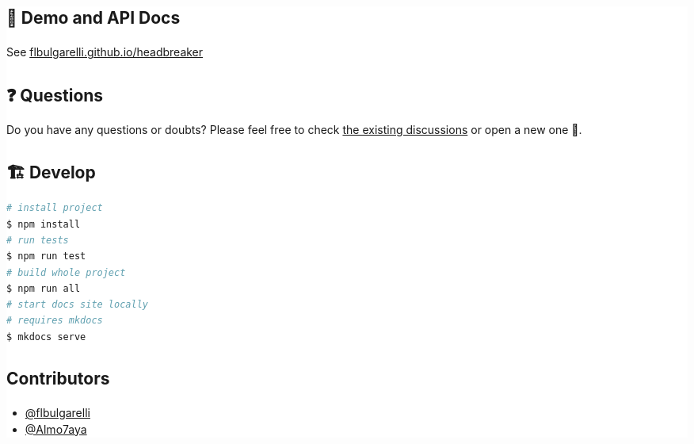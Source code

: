 ## 👀 Demo and API Docs

See [flbulgarelli.github.io/headbreaker](https://flbulgarelli.github.io/headbreaker/)

## ❓ Questions

Do you have any questions or doubts? Please feel free to check [the existing discussions](https://github.com/flbulgarelli/headbreaker/discussions) or open a new one 🙋.

## 🏗 Develop

```bash
# install project
$ npm install
# run tests
$ npm run test
# build whole project
$ npm run all
# start docs site locally
# requires mkdocs
$ mkdocs serve
```

## Contributors

* [@flbulgarelli](https://github.com/flbulgarelli)
* [@Almo7aya](https://github.com/Almo7aya)
